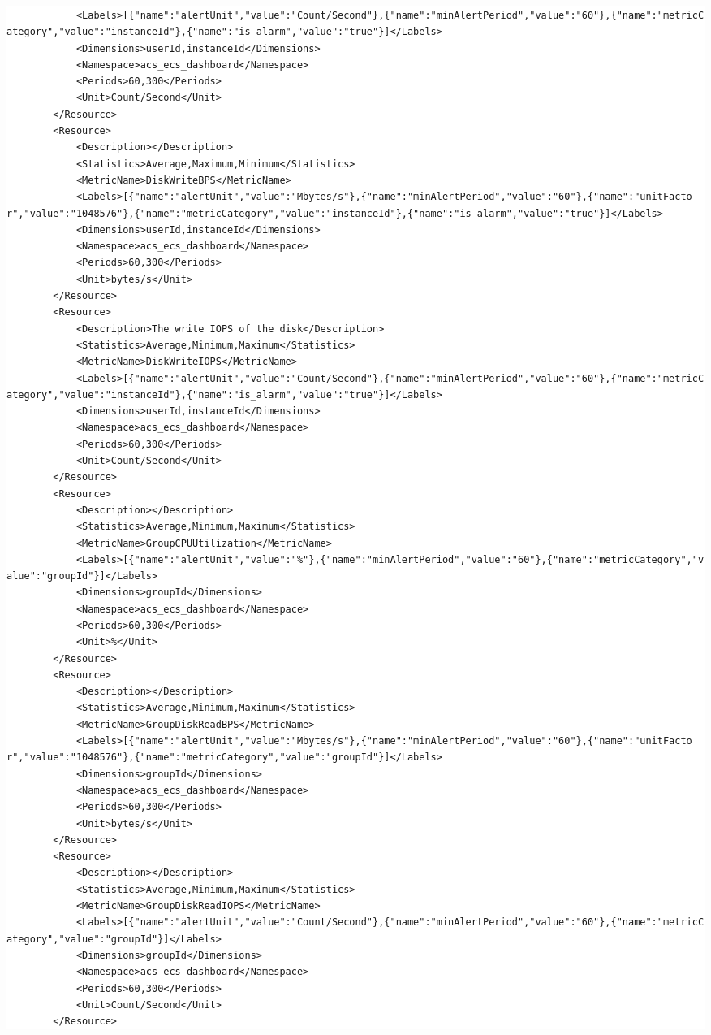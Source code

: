 ``` {#xml_return_success_demo}
            <Labels>[{"name":"alertUnit","value":"Count/Second"},{"name":"minAlertPeriod","value":"60"},{"name":"metricCategory","value":"instanceId"},{"name":"is_alarm","value":"true"}]</Labels>
            <Dimensions>userId,instanceId</Dimensions>
            <Namespace>acs_ecs_dashboard</Namespace>
            <Periods>60,300</Periods>
            <Unit>Count/Second</Unit>
        </Resource>
        <Resource>
            <Description></Description>
            <Statistics>Average,Maximum,Minimum</Statistics>
            <MetricName>DiskWriteBPS</MetricName>
            <Labels>[{"name":"alertUnit","value":"Mbytes/s"},{"name":"minAlertPeriod","value":"60"},{"name":"unitFactor","value":"1048576"},{"name":"metricCategory","value":"instanceId"},{"name":"is_alarm","value":"true"}]</Labels>
            <Dimensions>userId,instanceId</Dimensions>
            <Namespace>acs_ecs_dashboard</Namespace>
            <Periods>60,300</Periods>
            <Unit>bytes/s</Unit>
        </Resource>
        <Resource>
            <Description>The write IOPS of the disk</Description>
            <Statistics>Average,Minimum,Maximum</Statistics>
            <MetricName>DiskWriteIOPS</MetricName>
            <Labels>[{"name":"alertUnit","value":"Count/Second"},{"name":"minAlertPeriod","value":"60"},{"name":"metricCategory","value":"instanceId"},{"name":"is_alarm","value":"true"}]</Labels>
            <Dimensions>userId,instanceId</Dimensions>
            <Namespace>acs_ecs_dashboard</Namespace>
            <Periods>60,300</Periods>
            <Unit>Count/Second</Unit>
        </Resource>
        <Resource>
            <Description></Description>
            <Statistics>Average,Minimum,Maximum</Statistics>
            <MetricName>GroupCPUUtilization</MetricName>
            <Labels>[{"name":"alertUnit","value":"%"},{"name":"minAlertPeriod","value":"60"},{"name":"metricCategory","value":"groupId"}]</Labels>
            <Dimensions>groupId</Dimensions>
            <Namespace>acs_ecs_dashboard</Namespace>
            <Periods>60,300</Periods>
            <Unit>%</Unit>
        </Resource>
        <Resource>
            <Description></Description>
            <Statistics>Average,Minimum,Maximum</Statistics>
            <MetricName>GroupDiskReadBPS</MetricName>
            <Labels>[{"name":"alertUnit","value":"Mbytes/s"},{"name":"minAlertPeriod","value":"60"},{"name":"unitFactor","value":"1048576"},{"name":"metricCategory","value":"groupId"}]</Labels>
            <Dimensions>groupId</Dimensions>
            <Namespace>acs_ecs_dashboard</Namespace>
            <Periods>60,300</Periods>
            <Unit>bytes/s</Unit>
        </Resource>
        <Resource>
            <Description></Description>
            <Statistics>Average,Minimum,Maximum</Statistics>
            <MetricName>GroupDiskReadIOPS</MetricName>
            <Labels>[{"name":"alertUnit","value":"Count/Second"},{"name":"minAlertPeriod","value":"60"},{"name":"metricCategory","value":"groupId"}]</Labels>
            <Dimensions>groupId</Dimensions>
            <Namespace>acs_ecs_dashboard</Namespace>
            <Periods>60,300</Periods>
            <Unit>Count/Second</Unit>
        </Resource>
```